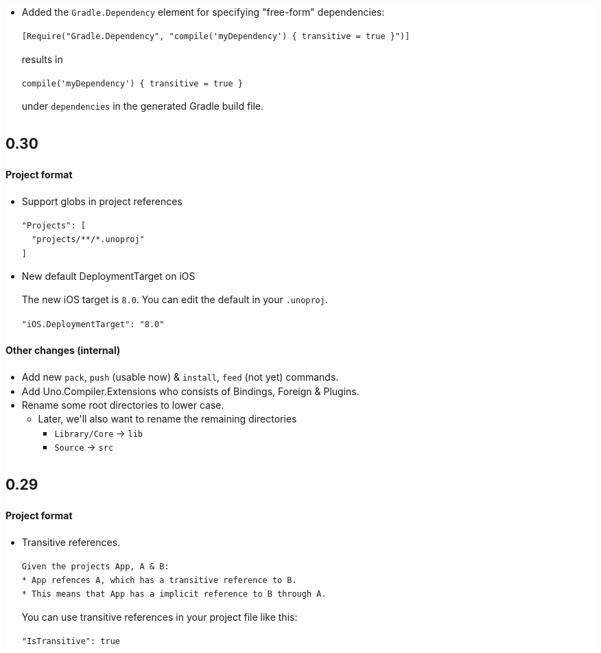 - Added the `Gradle.Dependency` element for specifying "free-form" dependencies:

    ```
    [Require("Gradle.Dependency", "compile('myDependency') { transitive = true }")]
    ```
    results in
    ```
    compile('myDependency') { transitive = true }
    ```
    under `dependencies` in the generated Gradle build file.

0.30
----

#### Project format

- Support globs in project references
    ```
    "Projects": [
      "projects/**/*.unoproj"
    ]
    ```

- New default DeploymentTarget on iOS

    The new iOS target is `8.0`. You can edit the default in your `.unoproj`.
    ```
    "iOS.DeploymentTarget": "8.0"
    ```

#### Other changes (internal)

- Add new `pack`, `push` (usable now) & `install`, `feed` (not yet) commands.
- Add Uno.Compiler.Extensions who consists of Bindings, Foreign & Plugins.
- Rename some root directories to lower case.
    - Later, we'll also want to rename the remaining directories
        - `Library/Core` -> `lib`
        - `Source` -> `src`

0.29
----

#### Project format

- Transitive references.

    ```
    Given the projects App, A & B:
    * App refences A, which has a transitive reference to B.
    * This means that App has a implicit reference to B through A.
    ```

    You can use transitive references in your project file like this:
    ```
    "IsTransitive": true
    ```
